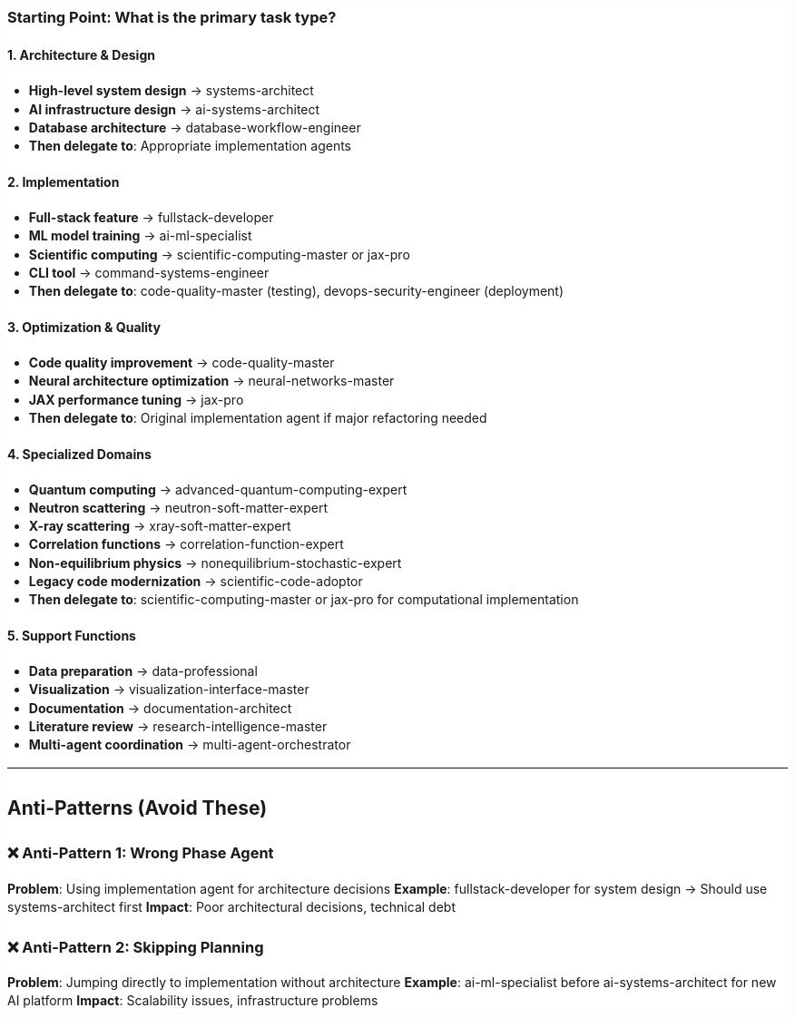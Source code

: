 ### Starting Point: What is the primary task type?

#### 1. Architecture & Design
- **High-level system design** → systems-architect
- **AI infrastructure design** → ai-systems-architect
- **Database architecture** → database-workflow-engineer
- **Then delegate to**: Appropriate implementation agents

#### 2. Implementation
- **Full-stack feature** → fullstack-developer
- **ML model training** → ai-ml-specialist
- **Scientific computing** → scientific-computing-master or jax-pro
- **CLI tool** → command-systems-engineer
- **Then delegate to**: code-quality-master (testing), devops-security-engineer (deployment)

#### 3. Optimization & Quality
- **Code quality improvement** → code-quality-master
- **Neural architecture optimization** → neural-networks-master
- **JAX performance tuning** → jax-pro
- **Then delegate to**: Original implementation agent if major refactoring needed

#### 4. Specialized Domains
- **Quantum computing** → advanced-quantum-computing-expert
- **Neutron scattering** → neutron-soft-matter-expert
- **X-ray scattering** → xray-soft-matter-expert
- **Correlation functions** → correlation-function-expert
- **Non-equilibrium physics** → nonequilibrium-stochastic-expert
- **Legacy code modernization** → scientific-code-adoptor
- **Then delegate to**: scientific-computing-master or jax-pro for computational implementation

#### 5. Support Functions
- **Data preparation** → data-professional
- **Visualization** → visualization-interface-master
- **Documentation** → documentation-architect
- **Literature review** → research-intelligence-master
- **Multi-agent coordination** → multi-agent-orchestrator

---

## Anti-Patterns (Avoid These)

### ❌ Anti-Pattern 1: Wrong Phase Agent
**Problem**: Using implementation agent for architecture decisions
**Example**: fullstack-developer for system design → Should use systems-architect first
**Impact**: Poor architectural decisions, technical debt

### ❌ Anti-Pattern 2: Skipping Planning
**Problem**: Jumping directly to implementation without architecture
**Example**: ai-ml-specialist before ai-systems-architect for new AI platform
**Impact**: Scalability issues, infrastructure problems
